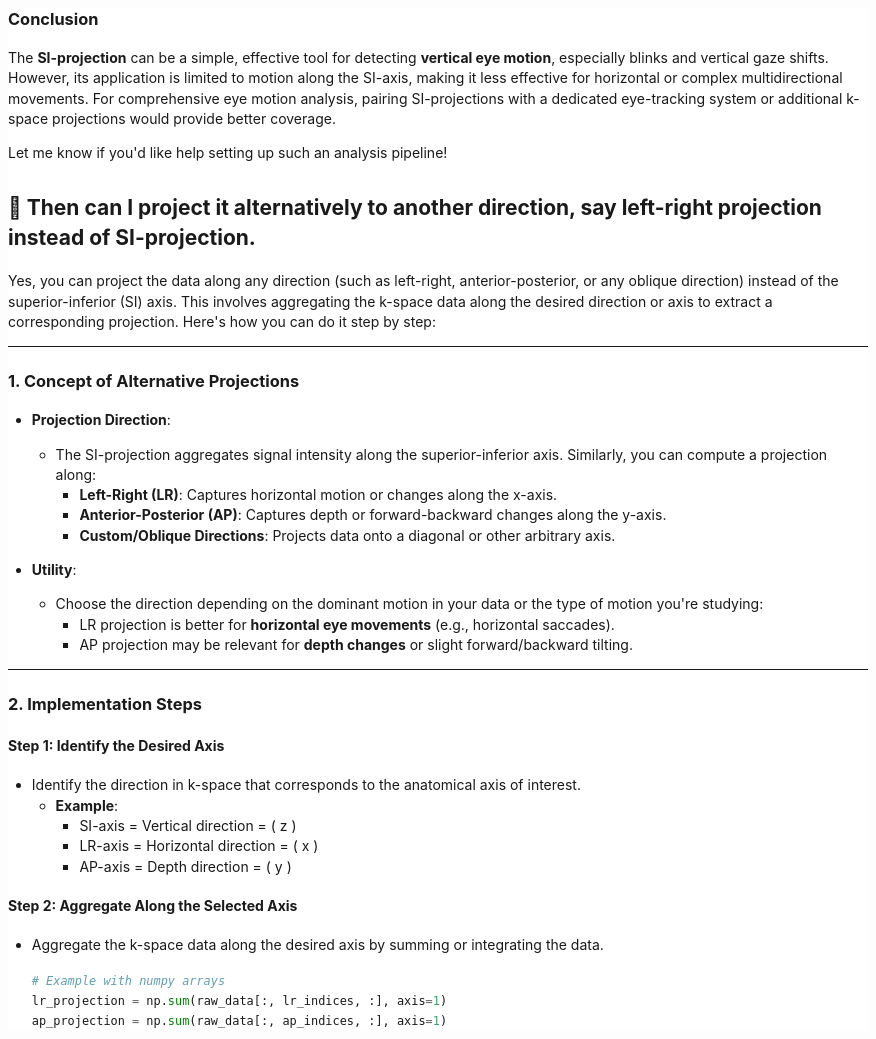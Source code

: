 
### **Conclusion**
The **SI-projection** can be a simple, effective tool for detecting **vertical eye motion**, especially blinks and vertical gaze shifts. However, its application is limited to motion along the SI-axis, making it less effective for horizontal or complex multidirectional movements. For comprehensive eye motion analysis, pairing SI-projections with a dedicated eye-tracking system or additional k-space projections would provide better coverage. 

Let me know if you'd like help setting up such an analysis pipeline!

## :cherry_blossom: Then can I project it alternatively to another direction, say left-right projection instead of SI-projection.

Yes, you can project the data along any direction (such as left-right, anterior-posterior, or any oblique direction) instead of the superior-inferior (SI) axis. This involves aggregating the k-space data along the desired direction or axis to extract a corresponding projection. Here's how you can do it step by step:

---

### **1. Concept of Alternative Projections**
- **Projection Direction**:
  - The SI-projection aggregates signal intensity along the superior-inferior axis. Similarly, you can compute a projection along:
    - **Left-Right (LR)**: Captures horizontal motion or changes along the x-axis.
    - **Anterior-Posterior (AP)**: Captures depth or forward-backward changes along the y-axis.
    - **Custom/Oblique Directions**: Projects data onto a diagonal or other arbitrary axis.
  
- **Utility**:
  - Choose the direction depending on the dominant motion in your data or the type of motion you're studying:
    - LR projection is better for **horizontal eye movements** (e.g., horizontal saccades).
    - AP projection may be relevant for **depth changes** or slight forward/backward tilting.

---

### **2. Implementation Steps**

#### **Step 1: Identify the Desired Axis**
- Identify the direction in k-space that corresponds to the anatomical axis of interest.
  - **Example**:
    - SI-axis = Vertical direction = \( z \)
    - LR-axis = Horizontal direction = \( x \)
    - AP-axis = Depth direction = \( y \)

#### **Step 2: Aggregate Along the Selected Axis**
- Aggregate the k-space data along the desired axis by summing or integrating the data.
  ```python
  # Example with numpy arrays
  lr_projection = np.sum(raw_data[:, lr_indices, :], axis=1)
  ap_projection = np.sum(raw_data[:, ap_indices, :], axis=1)
  ```
